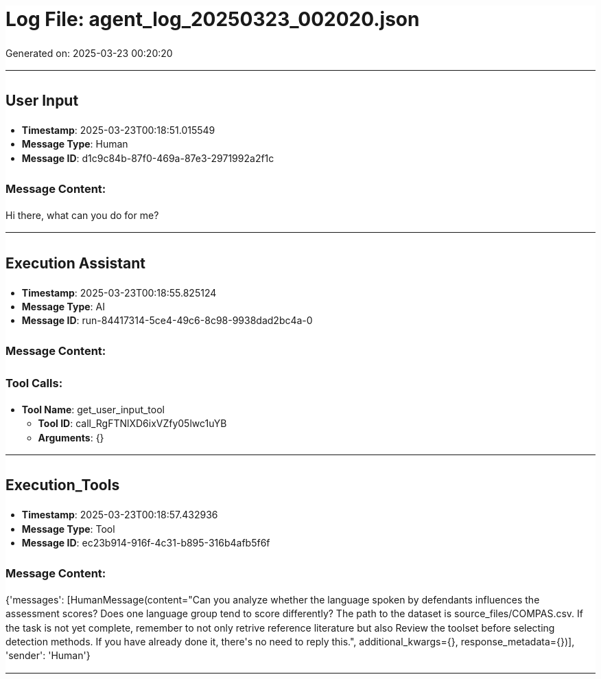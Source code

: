 # Log File: agent_log_20250323_002020.json

Generated on: 2025-03-23 00:20:20

---

## User Input
- **Timestamp**: 2025-03-23T00:18:51.015549
- **Message Type**: Human
- **Message ID**: d1c9c84b-87f0-469a-87e3-2971992a2f1c

### Message Content:

Hi there, what can you do for me?


---

## Execution Assistant
- **Timestamp**: 2025-03-23T00:18:55.825124
- **Message Type**: AI
- **Message ID**: run-84417314-5ce4-49c6-8c98-9938dad2bc4a-0

### Message Content:



### Tool Calls:
- **Tool Name**: get_user_input_tool
  - **Tool ID**: call_RgFTNlXD6ixVZfy05lwc1uYB
  - **Arguments**: {}

---

## Execution_Tools
- **Timestamp**: 2025-03-23T00:18:57.432936
- **Message Type**: Tool
- **Message ID**: ec23b914-916f-4c31-b895-316b4afb5f6f

### Message Content:

{'messages': [HumanMessage(content="Can you analyze whether the language spoken by defendants influences the assessment scores? Does one language group tend to score differently? The path to the dataset is source_files/COMPAS.csv. If the task is not yet complete, remember to not only retrive reference literature but also Review the toolset before selecting detection methods. If you have already done it, there's no need to reply this.", additional_kwargs={}, response_metadata={})], 'sender': 'Human'}


---
